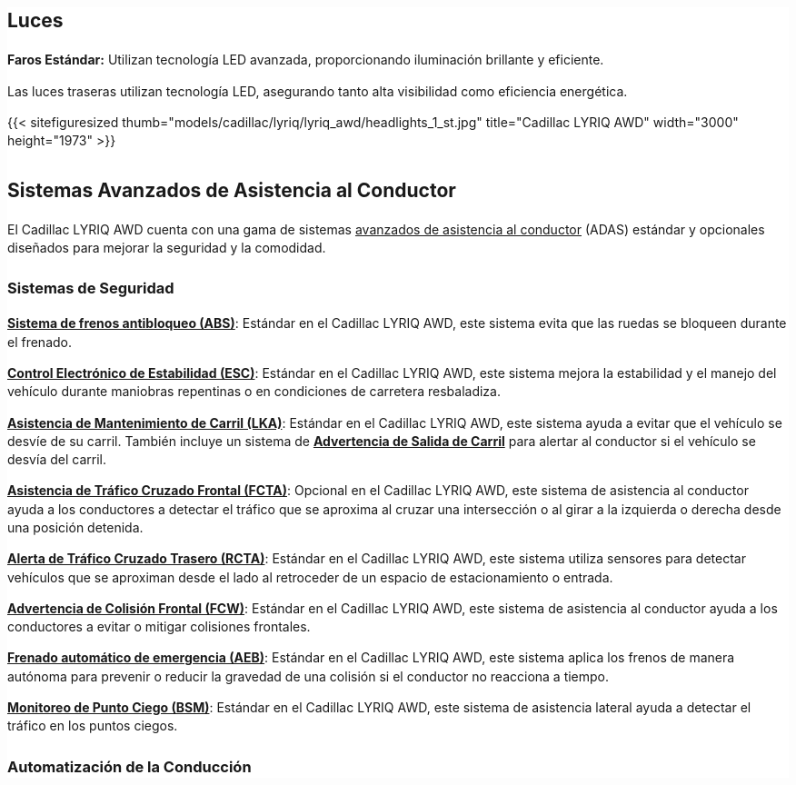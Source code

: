 ## Luces

**Faros Estándar:** Utilizan tecnología LED avanzada, proporcionando iluminación brillante y eficiente.

Las luces traseras utilizan tecnología LED, asegurando tanto alta visibilidad como eficiencia energética.

{{< sitefiguresized thumb="models/cadillac/lyriq/lyriq_awd/headlights_1_st.jpg" title="Cadillac LYRIQ AWD" width="3000" height="1973"  >}}

## Sistemas Avanzados de Asistencia al Conductor

El Cadillac LYRIQ AWD cuenta con una gama de sistemas [avanzados de asistencia al conductor](../../../../technology/driverassistance/) (ADAS) estándar y opcionales diseñados para mejorar la seguridad y la comodidad.

### Sistemas de Seguridad

[**Sistema de frenos antibloqueo (ABS)**](../../../../technology/driverassistance/antilockbrakingsystem/): Estándar en el Cadillac LYRIQ AWD, este sistema evita que las ruedas se bloqueen durante el frenado.

[**Control Electrónico de Estabilidad (ESC)**](../../../../technology/driverassistance/electronicstabilitycontrol/): Estándar en el Cadillac LYRIQ AWD, este sistema mejora la estabilidad y el manejo del vehículo durante maniobras repentinas o en condiciones de carretera resbaladiza.

[**Asistencia de Mantenimiento de Carril (LKA)**](../../../../technology/driverassistance/lanekeepingassist/): Estándar en el Cadillac LYRIQ AWD, este sistema ayuda a evitar que el vehículo se desvíe de su carril. También incluye un sistema de [**Advertencia de Salida de Carril**](../../../../technology/driverassistance/lanedeparturewarning/) para alertar al conductor si el vehículo se desvía del carril.

[**Asistencia de Tráfico Cruzado Frontal (FCTA)**](../../../../technology/driverassistance/frontcrosstrafficassist/): Opcional en el Cadillac LYRIQ AWD, este sistema de asistencia al conductor ayuda a los conductores a detectar el tráfico que se aproxima al cruzar una intersección o al girar a la izquierda o derecha desde una posición detenida.

[**Alerta de Tráfico Cruzado Trasero (RCTA)**](../../../../technology/driverassistance/rearcrosstrafficalert/): Estándar en el Cadillac LYRIQ AWD, este sistema utiliza sensores para detectar vehículos que se aproximan desde el lado al retroceder de un espacio de estacionamiento o entrada.

[**Advertencia de Colisión Frontal (FCW)**](../../../../technology/driverassistance/forwardcollisionwarning/): Estándar en el Cadillac LYRIQ AWD, este sistema de asistencia al conductor ayuda a los conductores a evitar o mitigar colisiones frontales.

[**Frenado automático de emergencia (AEB)**](../../../../technology/driverassistance/automaticemergencybraking/): Estándar en el Cadillac LYRIQ AWD, este sistema aplica los frenos de manera autónoma para prevenir o reducir la gravedad de una colisión si el conductor no reacciona a tiempo.

[**Monitoreo de Punto Ciego (BSM)**](../../../../technology/driverassistance/blindspotmonitoring/): Estándar en el Cadillac LYRIQ AWD, este sistema de asistencia lateral ayuda a detectar el tráfico en los puntos ciegos.

### Automatización de la Conducción
